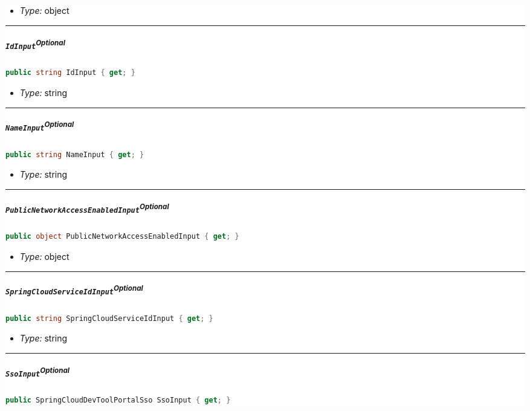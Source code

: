 - *Type:* object

---

##### `IdInput`<sup>Optional</sup> <a name="IdInput" id="@cdktf/provider-azurerm.springCloudDevToolPortal.SpringCloudDevToolPortal.property.idInput"></a>

```csharp
public string IdInput { get; }
```

- *Type:* string

---

##### `NameInput`<sup>Optional</sup> <a name="NameInput" id="@cdktf/provider-azurerm.springCloudDevToolPortal.SpringCloudDevToolPortal.property.nameInput"></a>

```csharp
public string NameInput { get; }
```

- *Type:* string

---

##### `PublicNetworkAccessEnabledInput`<sup>Optional</sup> <a name="PublicNetworkAccessEnabledInput" id="@cdktf/provider-azurerm.springCloudDevToolPortal.SpringCloudDevToolPortal.property.publicNetworkAccessEnabledInput"></a>

```csharp
public object PublicNetworkAccessEnabledInput { get; }
```

- *Type:* object

---

##### `SpringCloudServiceIdInput`<sup>Optional</sup> <a name="SpringCloudServiceIdInput" id="@cdktf/provider-azurerm.springCloudDevToolPortal.SpringCloudDevToolPortal.property.springCloudServiceIdInput"></a>

```csharp
public string SpringCloudServiceIdInput { get; }
```

- *Type:* string

---

##### `SsoInput`<sup>Optional</sup> <a name="SsoInput" id="@cdktf/provider-azurerm.springCloudDevToolPortal.SpringCloudDevToolPortal.property.ssoInput"></a>

```csharp
public SpringCloudDevToolPortalSso SsoInput { get; }
```
